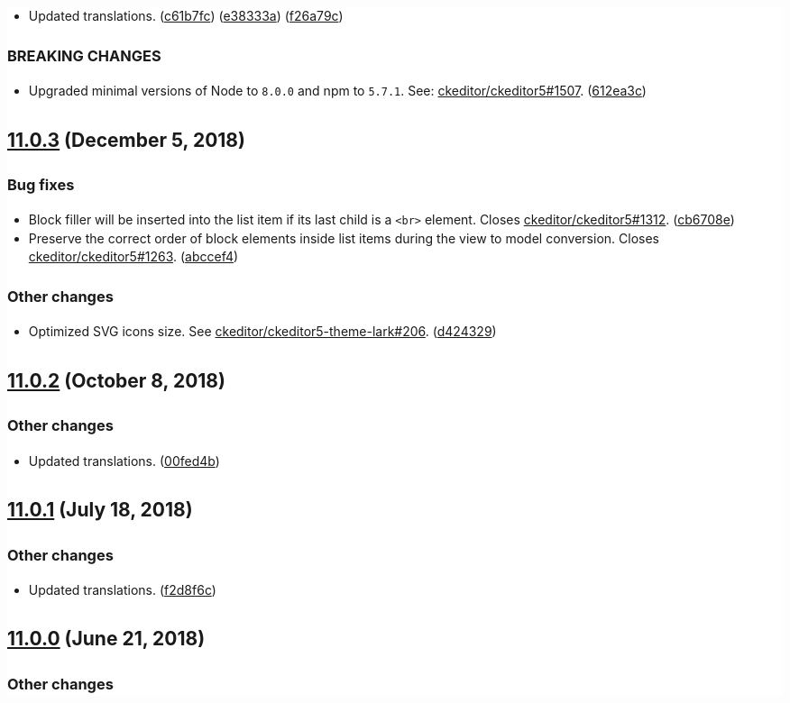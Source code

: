 * Updated translations. ([c61b7fc](https://github.com/ckeditor/ckeditor5-list/commit/c61b7fc)) ([e38333a](https://github.com/ckeditor/ckeditor5-list/commit/e38333a)) ([f26a79c](https://github.com/ckeditor/ckeditor5-list/commit/f26a79c))

### BREAKING CHANGES

* Upgraded minimal versions of Node to `8.0.0` and npm to `5.7.1`. See: [ckeditor/ckeditor5#1507](https://github.com/ckeditor/ckeditor5/issues/1507). ([612ea3c](https://github.com/ckeditor/ckeditor5-cloud-services/commit/612ea3c))


## [11.0.3](https://github.com/ckeditor/ckeditor5-list/compare/v11.0.2...v11.0.3) (December 5, 2018)

### Bug fixes

* Block filler will be inserted into the list item if its last child is a `<br>` element. Closes [ckeditor/ckeditor5#1312](https://github.com/ckeditor/ckeditor5/issues/1312). ([cb6708e](https://github.com/ckeditor/ckeditor5-list/commit/cb6708e))
* Preserve the correct order of block elements inside list items during the view to model conversion. Closes [ckeditor/ckeditor5#1263](https://github.com/ckeditor/ckeditor5/issues/1263). ([abccef4](https://github.com/ckeditor/ckeditor5-list/commit/abccef4))

### Other changes

* Optimized SVG icons size. See [ckeditor/ckeditor5-theme-lark#206](https://github.com/ckeditor/ckeditor5-theme-lark/issues/206). ([d424329](https://github.com/ckeditor/ckeditor5-list/commit/d424329))


## [11.0.2](https://github.com/ckeditor/ckeditor5-list/compare/v11.0.1...v11.0.2) (October 8, 2018)

### Other changes

* Updated translations. ([00fed4b](https://github.com/ckeditor/ckeditor5-list/commit/00fed4b))


## [11.0.1](https://github.com/ckeditor/ckeditor5-list/compare/v11.0.0...v11.0.1) (July 18, 2018)

### Other changes

* Updated translations. ([f2d8f6c](https://github.com/ckeditor/ckeditor5-list/commit/f2d8f6c))


## [11.0.0](https://github.com/ckeditor/ckeditor5-list/compare/v10.0.0...v11.0.0) (June 21, 2018)

### Other changes
